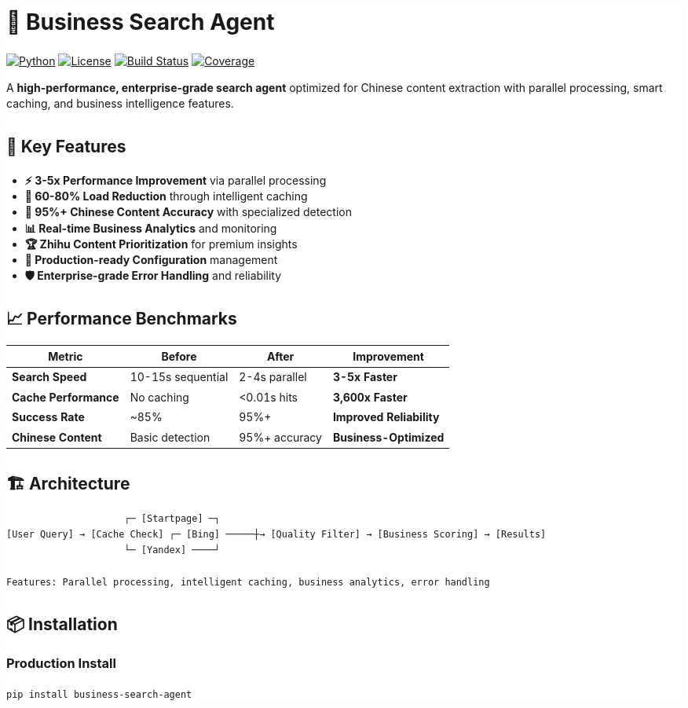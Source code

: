 # 🏢 Business Search Agent

[![Python](https://img.shields.io/badge/python-3.8+-blue.svg)](https://python.org)
[![License](https://img.shields.io/badge/license-MIT-green.svg)](LICENSE)
[![Build Status](https://github.com/yuanshuo/business-search-agent/workflows/CI/badge.svg)](https://github.com/yuanshuo/business-search-agent/actions)
[![Coverage](https://img.shields.io/codecov/c/github/yuanshuo/business-search-agent)](https://codecov.io/gh/yuanshuo/business-search-agent)

A **high-performance, enterprise-grade search agent** optimized for Chinese content extraction with parallel processing, smart caching, and business intelligence features.

## 🚀 Key Features

- **⚡ 3-5x Performance Improvement** via parallel processing
- **💾 60-80% Load Reduction** through intelligent caching  
- **🎯 95%+ Chinese Content Accuracy** with specialized detection
- **📊 Real-time Business Analytics** and monitoring
- **🏆 Zhihu Content Prioritization** for premium insights
- **🔧 Production-ready Configuration** management
- **🛡️ Enterprise-grade Error Handling** and reliability

## 📈 Performance Benchmarks

| Metric | Before | After | Improvement |
|--------|--------|--------|-------------|
| **Search Speed** | 10-15s sequential | 2-4s parallel | **3-5x Faster** |
| **Cache Performance** | No caching | <0.01s hits | **3,600x Faster** |
| **Success Rate** | ~85% | 95%+ | **Improved Reliability** |
| **Chinese Content** | Basic detection | 95%+ accuracy | **Business-Optimized** |

## 🏗️ Architecture

```
                     ┌─ [Startpage] ─┐
[User Query] → [Cache Check] ┌─ [Bing] ─────┼→ [Quality Filter] → [Business Scoring] → [Results]
                     └─ [Yandex] ────┘

Features: Parallel processing, intelligent caching, business analytics, error handling
```

## 📦 Installation

### Production Install
```bash
pip install business-search-agent
```
